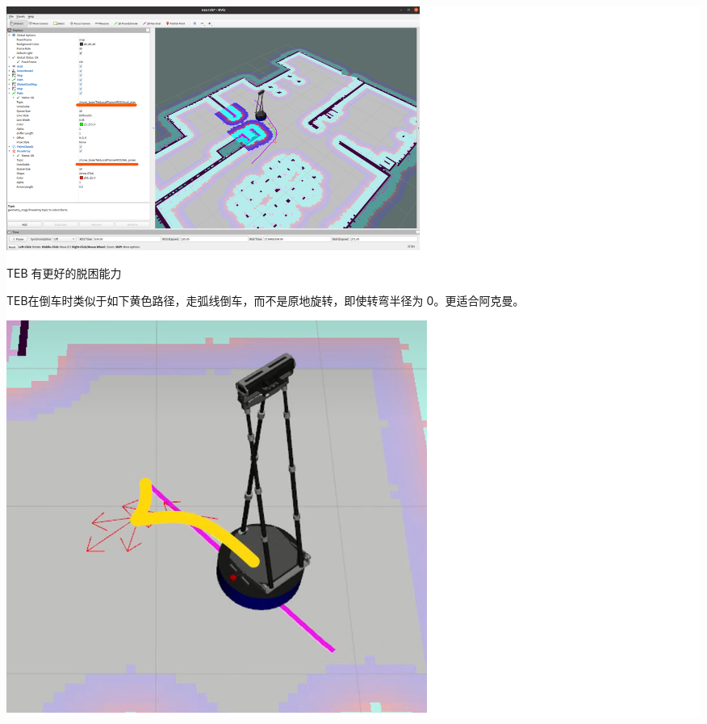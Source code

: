 <img src="b站机器人工匠阿杰笔记.assets/image-20240430210236301.png" alt="image-20240430210236301" style="zoom: 50%;" />



TEB 有更好的脱困能力

TEB在倒车时类似于如下黄色路径，走弧线倒车，而不是原地旋转，即使转弯半径为 0。更适合阿克曼。

![image-20240430210459065](b站机器人工匠阿杰笔记.assets/image-20240430210459065.png)
